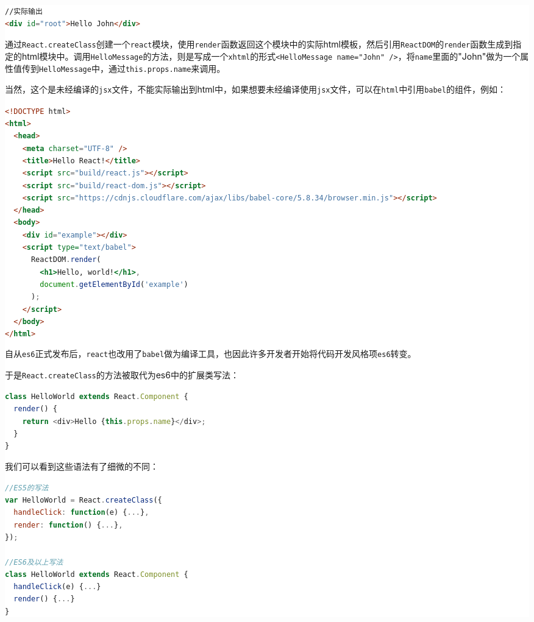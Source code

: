 ```html
//实际输出
<div id="root">Hello John</div>
```

通过`React.createClass`创建一个`react`模块，使用`render`函数返回这个模块中的实际html模板，然后引用`ReactDOM`的`render`函数生成到指定的html模块中。调用`HelloMessage`的方法，则是写成一个`xhtml`的形式`<HelloMessage name="John" />`，将`name`里面的"John"做为一个属性值传到`HelloMessage`中，通过`this.props.name`来调用。

当然，这个是未经编译的`jsx`文件，不能实际输出到html中，如果想要未经编译使用`jsx`文件，可以在`html`中引用`babel`的组件，例如：

```html
<!DOCTYPE html>
<html>
  <head>
    <meta charset="UTF-8" />
    <title>Hello React!</title>
    <script src="build/react.js"></script>
    <script src="build/react-dom.js"></script>
    <script src="https://cdnjs.cloudflare.com/ajax/libs/babel-core/5.8.34/browser.min.js"></script>
  </head>
  <body>
    <div id="example"></div>
    <script type="text/babel">
      ReactDOM.render(
        <h1>Hello, world!</h1>,
        document.getElementById('example')
      );
    </script>
  </body>
</html>
```

自从`es6`正式发布后，`react`也改用了`babel`做为编译工具，也因此许多开发者开始将代码开发风格项`es6`转变。

于是`React.createClass`的方法被取代为es6中的扩展类写法：

```javascript
class HelloWorld extends React.Component {
  render() {
    return <div>Hello {this.props.name}</div>;
  }
}
```

我们可以看到这些语法有了细微的不同：

```javascript
//ES5的写法
var HelloWorld = React.createClass({
  handleClick: function(e) {...},
  render: function() {...},
});

//ES6及以上写法
class HelloWorld extends React.Component {
  handleClick(e) {...}
  render() {...}
}
```

